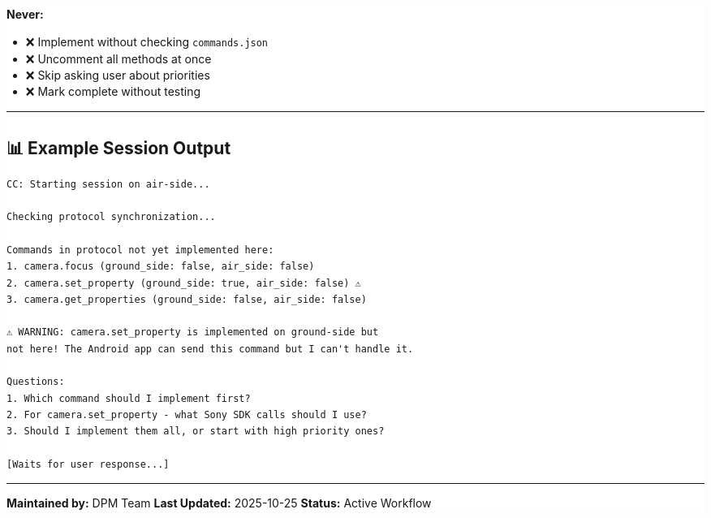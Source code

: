 **Never:**
- ❌ Implement without checking `commands.json`
- ❌ Uncomment all methods at once
- ❌ Skip asking user about priorities
- ❌ Mark complete without testing

---

## 📊 Example Session Output

```
CC: Starting session on air-side...

Checking protocol synchronization...

Commands in protocol not yet implemented here:
1. camera.focus (ground_side: false, air_side: false)
2. camera.set_property (ground_side: true, air_side: false) ⚠️
3. camera.get_properties (ground_side: false, air_side: false)

⚠️ WARNING: camera.set_property is implemented on ground-side but
not here! The Android app can send this command but I can't handle it.

Questions:
1. Which command should I implement first?
2. For camera.set_property - what Sony SDK calls should I use?
3. Should I implement them all, or start with high priority ones?

[Waits for user response...]
```

---

**Maintained by:** DPM Team
**Last Updated:** 2025-10-25
**Status:** Active Workflow
